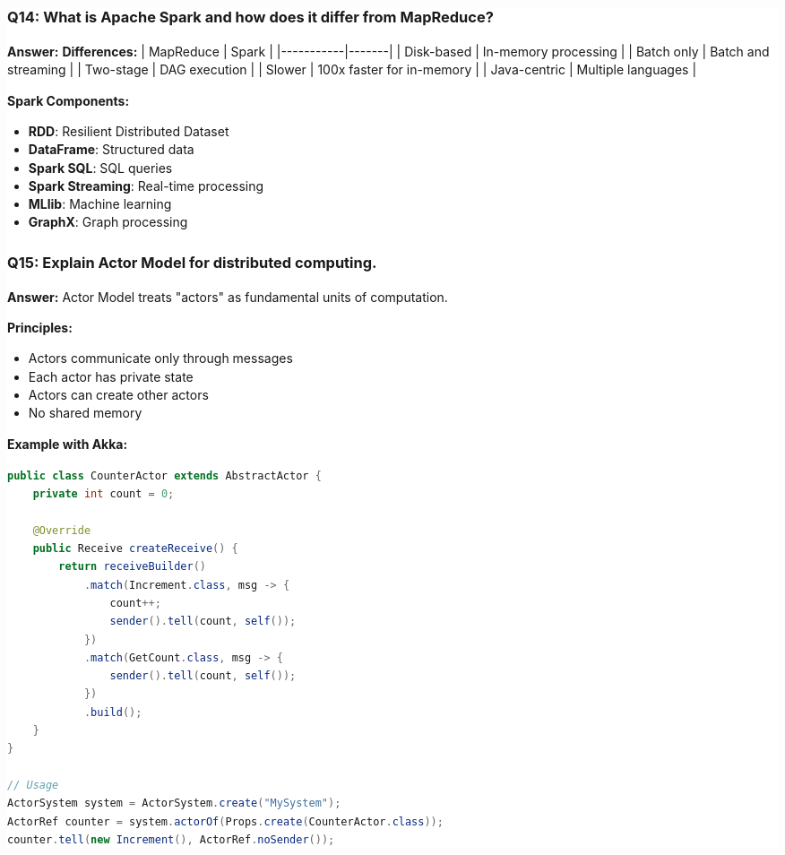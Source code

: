 ### Q14: What is Apache Spark and how does it differ from MapReduce?
**Answer:**
**Differences:**
| MapReduce | Spark |
|-----------|-------|
| Disk-based | In-memory processing |
| Batch only | Batch and streaming |
| Two-stage | DAG execution |
| Slower | 100x faster for in-memory |
| Java-centric | Multiple languages |

**Spark Components:**
- **RDD**: Resilient Distributed Dataset
- **DataFrame**: Structured data
- **Spark SQL**: SQL queries
- **Spark Streaming**: Real-time processing
- **MLlib**: Machine learning
- **GraphX**: Graph processing

### Q15: Explain Actor Model for distributed computing.
**Answer:**
Actor Model treats "actors" as fundamental units of computation.

**Principles:**
- Actors communicate only through messages
- Each actor has private state
- Actors can create other actors
- No shared memory

**Example with Akka:**
```java
public class CounterActor extends AbstractActor {
    private int count = 0;
    
    @Override
    public Receive createReceive() {
        return receiveBuilder()
            .match(Increment.class, msg -> {
                count++;
                sender().tell(count, self());
            })
            .match(GetCount.class, msg -> {
                sender().tell(count, self());
            })
            .build();
    }
}

// Usage
ActorSystem system = ActorSystem.create("MySystem");
ActorRef counter = system.actorOf(Props.create(CounterActor.class));
counter.tell(new Increment(), ActorRef.noSender());
```
